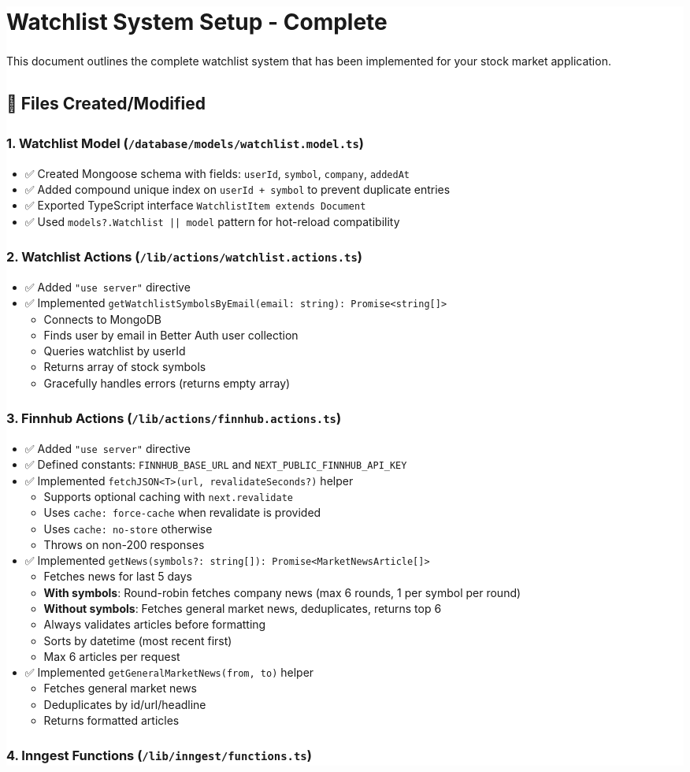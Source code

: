 # Watchlist System Setup - Complete

This document outlines the complete watchlist system that has been implemented for your stock market application.

## 📁 Files Created/Modified

### 1. **Watchlist Model** (`/database/models/watchlist.model.ts`)

- ✅ Created Mongoose schema with fields: `userId`, `symbol`, `company`, `addedAt`
- ✅ Added compound unique index on `userId + symbol` to prevent duplicate entries
- ✅ Exported TypeScript interface `WatchlistItem extends Document`
- ✅ Used `models?.Watchlist || model` pattern for hot-reload compatibility

### 2. **Watchlist Actions** (`/lib/actions/watchlist.actions.ts`)

- ✅ Added `"use server"` directive
- ✅ Implemented `getWatchlistSymbolsByEmail(email: string): Promise<string[]>`
  - Connects to MongoDB
  - Finds user by email in Better Auth user collection
  - Queries watchlist by userId
  - Returns array of stock symbols
  - Gracefully handles errors (returns empty array)

### 3. **Finnhub Actions** (`/lib/actions/finnhub.actions.ts`)

- ✅ Added `"use server"` directive
- ✅ Defined constants: `FINNHUB_BASE_URL` and `NEXT_PUBLIC_FINNHUB_API_KEY`
- ✅ Implemented `fetchJSON<T>(url, revalidateSeconds?)` helper
  - Supports optional caching with `next.revalidate`
  - Uses `cache: force-cache` when revalidate is provided
  - Uses `cache: no-store` otherwise
  - Throws on non-200 responses
- ✅ Implemented `getNews(symbols?: string[]): Promise<MarketNewsArticle[]>`
  - Fetches news for last 5 days
  - **With symbols**: Round-robin fetches company news (max 6 rounds, 1 per symbol per round)
  - **Without symbols**: Fetches general market news, deduplicates, returns top 6
  - Always validates articles before formatting
  - Sorts by datetime (most recent first)
  - Max 6 articles per request
- ✅ Implemented `getGeneralMarketNews(from, to)` helper
  - Fetches general market news
  - Deduplicates by id/url/headline
  - Returns formatted articles

### 4. **Inngest Functions** (`/lib/inngest/functions.ts`)
